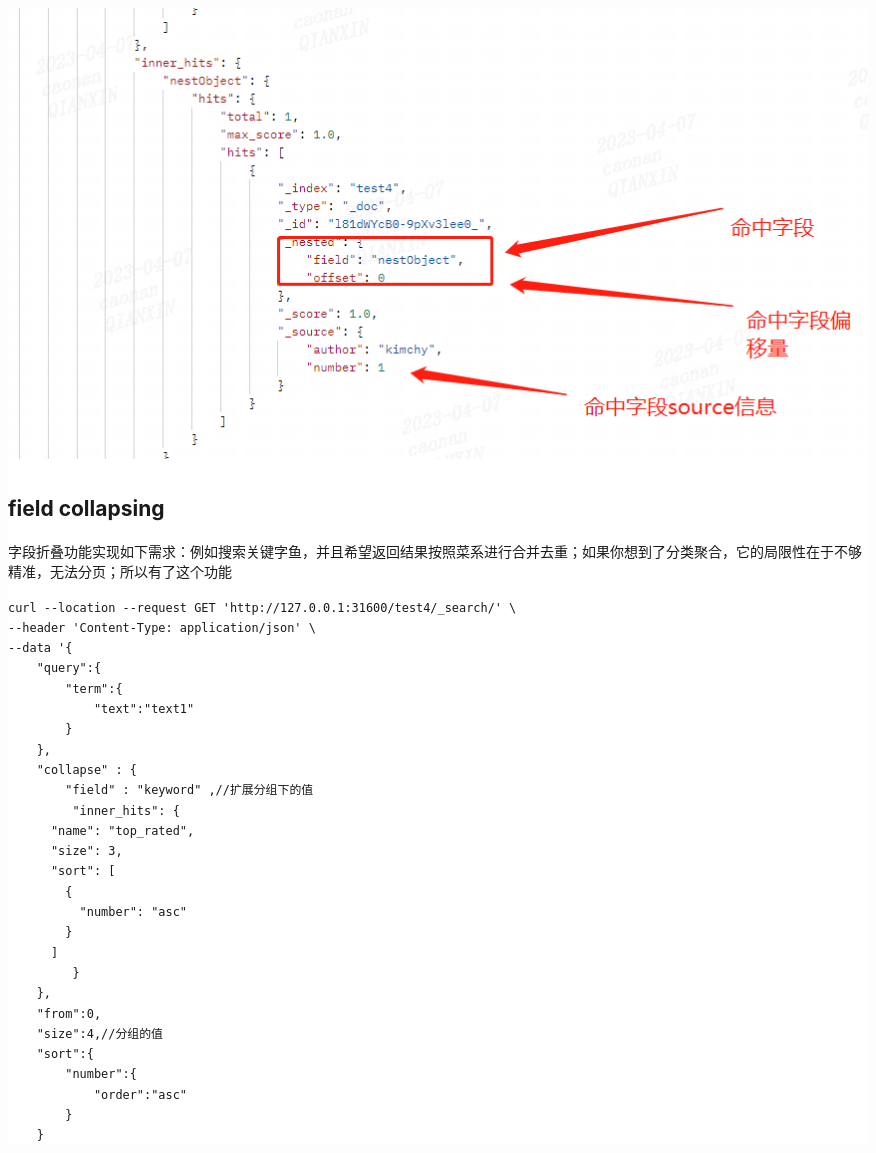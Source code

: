 ![](../image/curl-search/2023-04-07-09-52-11-image.png)

## field collapsing

  字段折叠功能实现如下需求：例如搜索关键字鱼，并且希望返回结果按照菜系进行合并去重；如果你想到了分类聚合，它的局限性在于不够精准，无法分页；所以有了这个功能

    curl --location --request GET 'http://127.0.0.1:31600/test4/_search/' \
    --header 'Content-Type: application/json' \
    --data '{
        "query":{
            "term":{
                "text":"text1"
            }
        }, 
        "collapse" : {
            "field" : "keyword" ,//扩展分组下的值
             "inner_hits": {
          "name": "top_rated",
          "size": 3,
          "sort": [
            {
              "number": "asc"
            }
          ]
             }
        },
        "from":0,
        "size":4,//分组的值
        "sort":{
            "number":{
                "order":"asc"
            }
        }
    